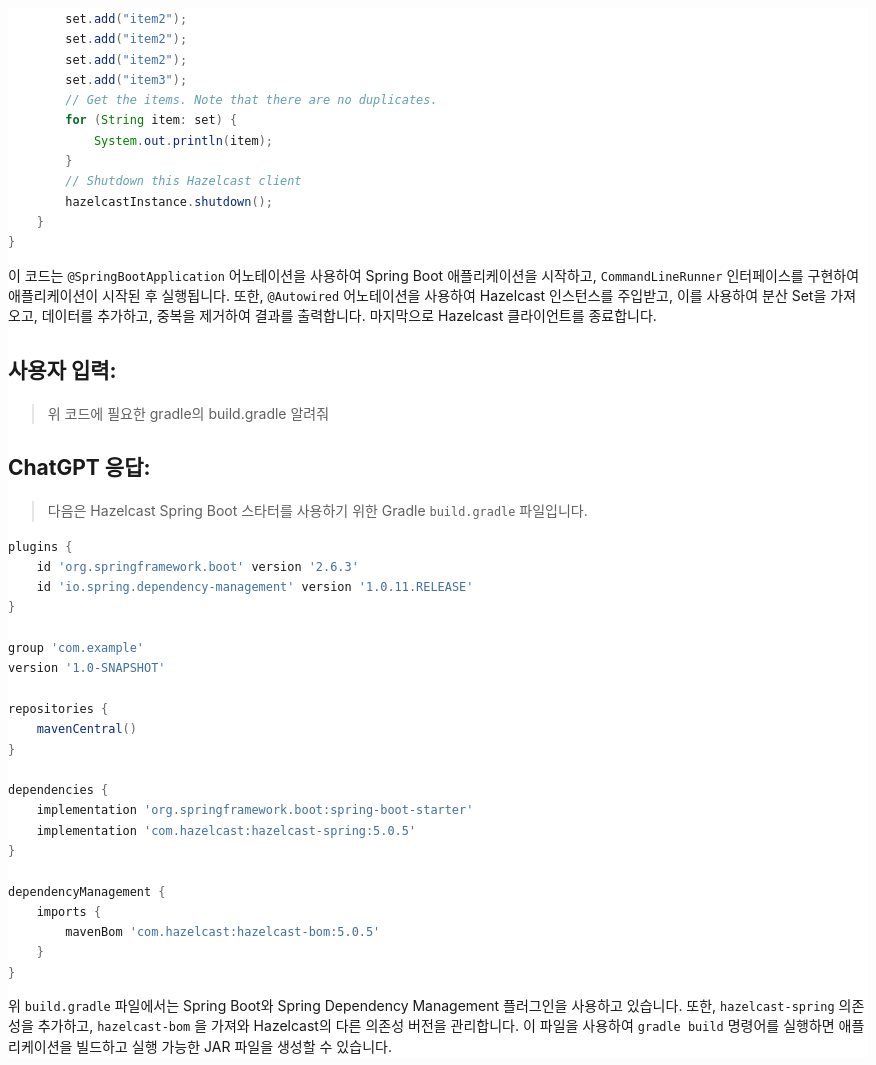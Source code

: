 ```java
        set.add("item2");
        set.add("item2");
        set.add("item2");
        set.add("item3");
        // Get the items. Note that there are no duplicates.
        for (String item: set) {
            System.out.println(item);
        }
        // Shutdown this Hazelcast client
        hazelcastInstance.shutdown();
    }
}
```

이 코드는 `@SpringBootApplication` 어노테이션을 사용하여 Spring Boot 애플리케이션을 시작하고, `CommandLineRunner` 인터페이스를 구현하여 애플리케이션이 시작된 후 실행됩니다. 또한, `@Autowired` 어노테이션을 사용하여 Hazelcast 인스턴스를 주입받고, 이를 사용하여 분산 Set을 가져오고, 데이터를 추가하고, 중복을 제거하여 결과를 출력합니다. 마지막으로 Hazelcast 클라이언트를 종료합니다.

## 사용자 입력:
> 위 코드에 필요한 gradle의 build.gradle 알려줘

## ChatGPT 응답:
> 다음은 Hazelcast Spring Boot 스타터를 사용하기 위한 Gradle `build.gradle` 파일입니다.

```groovy
plugins {
    id 'org.springframework.boot' version '2.6.3'
    id 'io.spring.dependency-management' version '1.0.11.RELEASE'
}

group 'com.example'
version '1.0-SNAPSHOT'

repositories {
    mavenCentral()
}

dependencies {
    implementation 'org.springframework.boot:spring-boot-starter'
    implementation 'com.hazelcast:hazelcast-spring:5.0.5'
}

dependencyManagement {
    imports {
        mavenBom 'com.hazelcast:hazelcast-bom:5.0.5'
    }
}
```

위 `build.gradle` 파일에서는 Spring Boot와 Spring Dependency Management 플러그인을 사용하고 있습니다. 또한, `hazelcast-spring` 의존성을 추가하고, `hazelcast-bom` 을 가져와 Hazelcast의 다른 의존성 버전을 관리합니다. 이 파일을 사용하여 `gradle build` 명령어를 실행하면 애플리케이션을 빌드하고 실행 가능한 JAR 파일을 생성할 수 있습니다.

